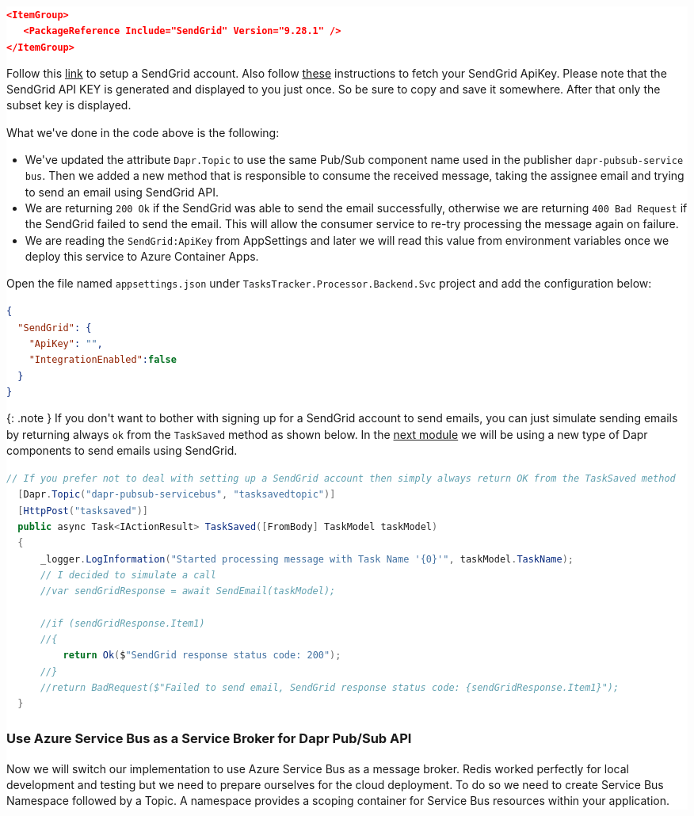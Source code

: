 ```json
<ItemGroup> 
   <PackageReference Include="SendGrid" Version="9.28.1" />
</ItemGroup>
```

Follow this [link](https://signup.sendgrid.com/) to setup a SendGrid account. Also follow [these](https://docs.sendgrid.com/ui/account-and-settings/api-keys#creating-an-api-key) instructions to fetch your SendGrid ApiKey. Please note that the SendGrid API KEY is generated and displayed to you just once. So be sure to copy and save it somewhere. After that only the subset key is displayed.

What we've done in the code above is the following:
* We've updated the attribute `Dapr.Topic` to use the same Pub/Sub component name used in the publisher `dapr-pubsub-servicebus`. Then we added a new method that is responsible to consume the received message, taking the assignee email and trying to send an email using SendGrid API.
* We are returning `200 Ok` if the SendGrid was able to send the email successfully, otherwise we are returning `400 Bad Request` if the SendGrid failed to send the email. This will allow the consumer service to re-try processing the message again on failure.
* We are reading the `SendGrid:ApiKey` from AppSettings and later we will read this value from environment variables once we deploy this service to Azure Container Apps. 

Open the file named `appsettings.json` under `TasksTracker.Processor.Backend.Svc` project and add the configuration below:

```json
{
  "SendGrid": {
    "ApiKey": "",
    "IntegrationEnabled":false
  }
}
```
{: .note }
If you don't want to bother with signing up for a SendGrid account to send emails, you can just simulate sending emails by returning always `ok` from the `TaskSaved` method as shown below. In the [next module](/aca/06-aca-dapr-bindingsapi/index.md/#1-create-dapr-sendgrid-output-binding-component-file) we will be using a new type of Dapr components to send emails using SendGrid.

```csharp
// If you prefer not to deal with setting up a SendGrid account then simply always return OK from the TaskSaved method
  [Dapr.Topic("dapr-pubsub-servicebus", "tasksavedtopic")]
  [HttpPost("tasksaved")]
  public async Task<IActionResult> TaskSaved([FromBody] TaskModel taskModel)
  {
      _logger.LogInformation("Started processing message with Task Name '{0}'", taskModel.TaskName);
      // I decided to simulate a call
      //var sendGridResponse = await SendEmail(taskModel);

      //if (sendGridResponse.Item1)
      //{
          return Ok($"SendGrid response status code: 200");
      //}
      //return BadRequest($"Failed to send email, SendGrid response status code: {sendGridResponse.Item1}");
  }
```
### Use Azure Service Bus as a Service Broker for Dapr Pub/Sub API
Now we will switch our implementation to use Azure Service Bus as a message broker. Redis worked perfectly for local development and testing but we need to prepare ourselves for the cloud deployment. To do so we need to create Service Bus Namespace followed by a Topic. A namespace provides a scoping container for Service Bus resources within your application.
